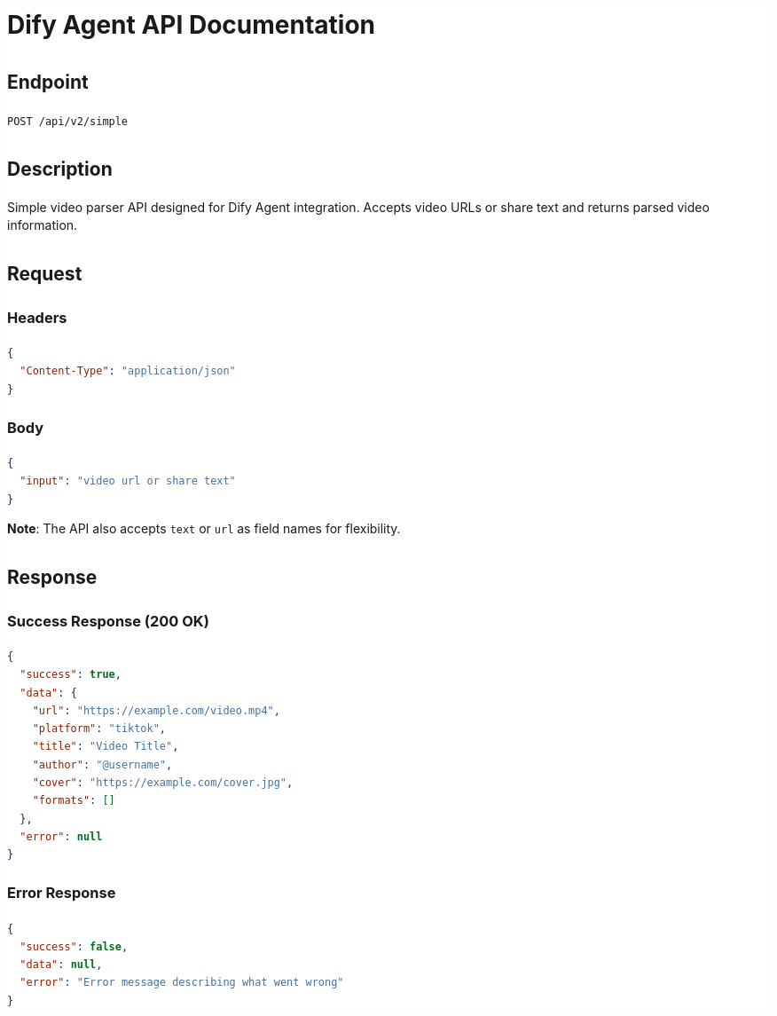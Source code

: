 # Dify Agent API Documentation

## Endpoint
```
POST /api/v2/simple
```

## Description
Simple video parser API designed for Dify Agent integration. Accepts video URLs or share text and returns parsed video information.

## Request

### Headers
```json
{
  "Content-Type": "application/json"
}
```

### Body
```json
{
  "input": "video url or share text"
}
```

**Note**: The API also accepts `text` or `url` as field names for flexibility.

## Response

### Success Response (200 OK)
```json
{
  "success": true,
  "data": {
    "url": "https://example.com/video.mp4",
    "platform": "tiktok",
    "title": "Video Title",
    "author": "@username",
    "cover": "https://example.com/cover.jpg",
    "formats": []
  },
  "error": null
}
```

### Error Response
```json
{
  "success": false,
  "data": null,
  "error": "Error message describing what went wrong"
}
```
